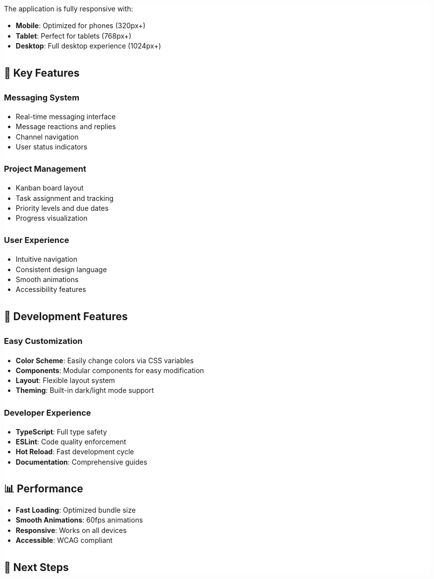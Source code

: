 The application is fully responsive with:
- **Mobile**: Optimized for phones (320px+)
- **Tablet**: Perfect for tablets (768px+)
- **Desktop**: Full desktop experience (1024px+)

## 🎯 Key Features

### Messaging System
- Real-time messaging interface
- Message reactions and replies
- Channel navigation
- User status indicators

### Project Management
- Kanban board layout
- Task assignment and tracking
- Priority levels and due dates
- Progress visualization

### User Experience
- Intuitive navigation
- Consistent design language
- Smooth animations
- Accessibility features

## 🔧 Development Features

### Easy Customization
- **Color Scheme**: Easily change colors via CSS variables
- **Components**: Modular components for easy modification
- **Layout**: Flexible layout system
- **Theming**: Built-in dark/light mode support

### Developer Experience
- **TypeScript**: Full type safety
- **ESLint**: Code quality enforcement
- **Hot Reload**: Fast development cycle
- **Documentation**: Comprehensive guides

## 📊 Performance

- **Fast Loading**: Optimized bundle size
- **Smooth Animations**: 60fps animations
- **Responsive**: Works on all devices
- **Accessible**: WCAG compliant

## 🚀 Next Steps
